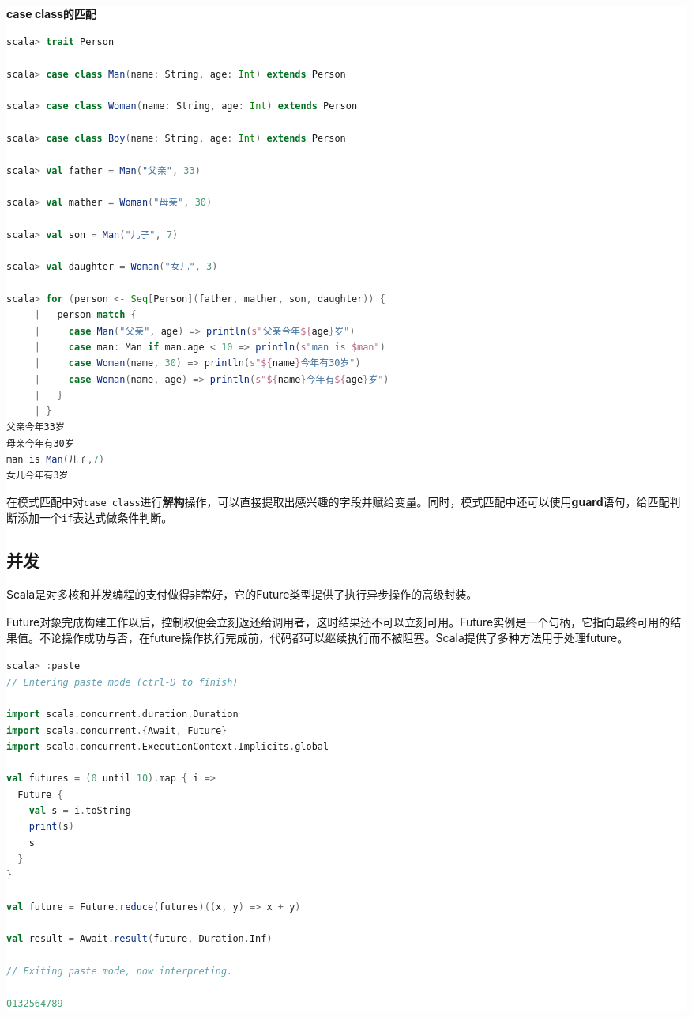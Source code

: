 **case class的匹配**

```scala
scala> trait Person

scala> case class Man(name: String, age: Int) extends Person

scala> case class Woman(name: String, age: Int) extends Person

scala> case class Boy(name: String, age: Int) extends Person

scala> val father = Man("父亲", 33)

scala> val mather = Woman("母亲", 30)

scala> val son = Man("儿子", 7)

scala> val daughter = Woman("女儿", 3)

scala> for (person <- Seq[Person](father, mather, son, daughter)) {
     |   person match {
     |     case Man("父亲", age) => println(s"父亲今年${age}岁")
     |     case man: Man if man.age < 10 => println(s"man is $man")
     |     case Woman(name, 30) => println(s"${name}今年有30岁")
     |     case Woman(name, age) => println(s"${name}今年有${age}岁")
     |   }
     | }
父亲今年33岁
母亲今年有30岁
man is Man(儿子,7)
女儿今年有3岁
```

在模式匹配中对`case class`进行**解构**操作，可以直接提取出感兴趣的字段并赋给变量。同时，模式匹配中还可以使用**guard**语句，给匹配判断添加一个`if`表达式做条件判断。

## 并发

Scala是对多核和并发编程的支付做得非常好，它的Future类型提供了执行异步操作的高级封装。

Future对象完成构建工作以后，控制权便会立刻返还给调用者，这时结果还不可以立刻可用。Future实例是一个句柄，它指向最终可用的结果值。不论操作成功与否，在future操作执行完成前，代码都可以继续执行而不被阻塞。Scala提供了多种方法用于处理future。

```scala
scala> :paste
// Entering paste mode (ctrl-D to finish)

import scala.concurrent.duration.Duration
import scala.concurrent.{Await, Future}
import scala.concurrent.ExecutionContext.Implicits.global

val futures = (0 until 10).map { i =>
  Future {
    val s = i.toString
    print(s)
    s
  }
}

val future = Future.reduce(futures)((x, y) => x + y)

val result = Await.result(future, Duration.Inf)

// Exiting paste mode, now interpreting.

0132564789

```